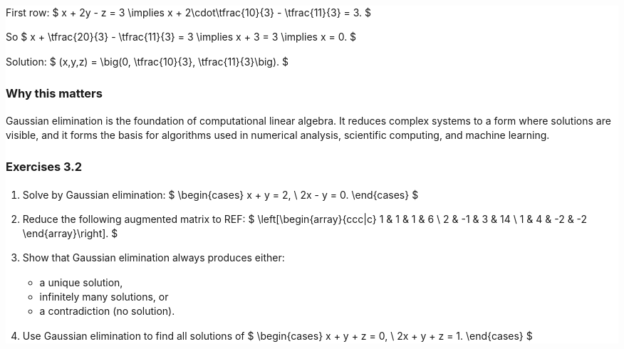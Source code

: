 First row:
$
x + 2y - z = 3 \implies x + 2\cdot\tfrac{10}{3} - \tfrac{11}{3} = 3.
$

So
$
x + \tfrac{20}{3} - \tfrac{11}{3} = 3 \implies x + 3 = 3 \implies x = 0.
$

Solution:
$
(x,y,z) = \big(0, \tfrac{10}{3}, \tfrac{11}{3}\big).
$

### Why this matters

Gaussian elimination is the foundation of computational linear algebra. It reduces complex systems to a form where
solutions are visible, and it forms the basis for algorithms used in numerical analysis, scientific computing, and
machine learning.

### Exercises 3.2

1. Solve by Gaussian elimination:
   $
   \begin{cases}
   x + y = 2, \\
   2x - y = 0.
   \end{cases}
   $

2. Reduce the following augmented matrix to REF:
   $
   \left[\begin{array}{ccc|c}
   1 & 1 & 1 & 6 \\
   2 & -1 & 3 & 14 \\
   1 & 4 & -2 & -2
   \end{array}\right].
   $

3. Show that Gaussian elimination always produces either:

    * a unique solution,
    * infinitely many solutions, or
    * a contradiction (no solution).

4. Use Gaussian elimination to find all solutions of
   $
   \begin{cases}
   x + y + z = 0, \\
   2x + y + z = 1.
   \end{cases}
   $
